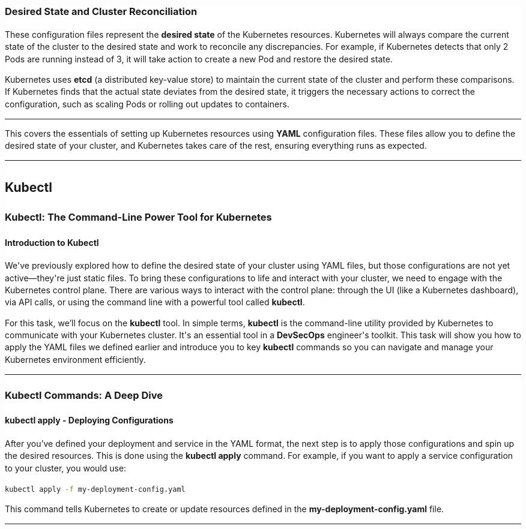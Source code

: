 
### Desired State and Cluster Reconciliation

These configuration files represent the **desired state** of the Kubernetes resources. Kubernetes will always compare the current state of the cluster to the desired state and work to reconcile any discrepancies. For example, if Kubernetes detects that only 2 Pods are running instead of 3, it will take action to create a new Pod and restore the desired state.

Kubernetes uses **etcd** (a distributed key-value store) to maintain the current state of the cluster and perform these comparisons. If Kubernetes finds that the actual state deviates from the desired state, it triggers the necessary actions to correct the configuration, such as scaling Pods or rolling out updates to containers.

---

This covers the essentials of setting up Kubernetes resources using **YAML** configuration files. These files allow you to define the desired state of your cluster, and Kubernetes takes care of the rest, ensuring everything runs as expected.

---

## Kubectl

### **Kubectl: The Command-Line Power Tool for Kubernetes**

#### **Introduction to Kubectl**

We've previously explored how to define the desired state of your cluster using YAML files, but those configurations are not yet active—they're just static files. To bring these configurations to life and interact with your cluster, we need to engage with the Kubernetes control plane. There are various ways to interact with the control plane: through the UI (like a Kubernetes dashboard), via API calls, or using the command line with a powerful tool called **kubectl**. 

For this task, we’ll focus on the **kubectl** tool. In simple terms, **kubectl** is the command-line utility provided by Kubernetes to communicate with your Kubernetes cluster. It's an essential tool in a **DevSecOps** engineer's toolkit. This task will show you how to apply the YAML files we defined earlier and introduce you to key **kubectl** commands so you can navigate and manage your Kubernetes environment efficiently.

---

### **Kubectl Commands: A Deep Dive**

#### **kubectl apply** - Deploying Configurations

After you’ve defined your deployment and service in the YAML format, the next step is to apply those configurations and spin up the desired resources. This is done using the **kubectl apply** command. For example, if you want to apply a service configuration to your cluster, you would use:

```bash
kubectl apply -f my-deployment-config.yaml
```

This command tells Kubernetes to create or update resources defined in the **my-deployment-config.yaml** file.

---